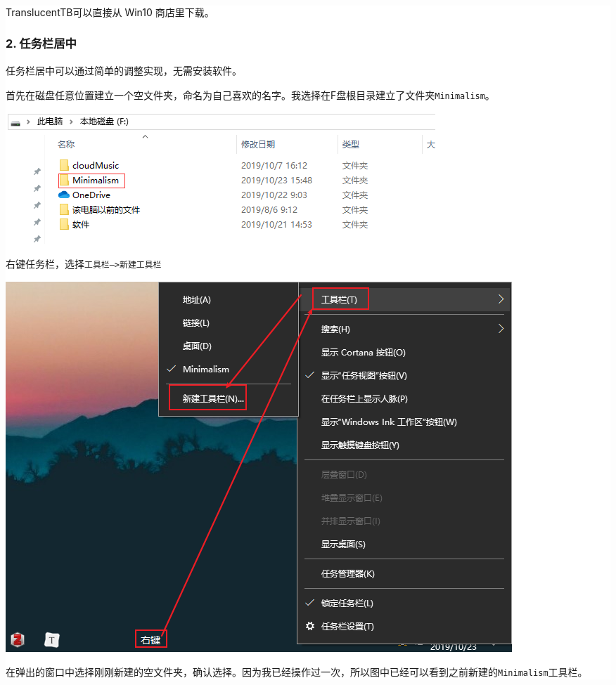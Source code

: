 TranslucentTB可以直接从 Win10 商店里下载。

### 2. 任务栏居中

任务栏居中可以通过简单的调整实现，无需安装软件。

首先在磁盘任意位置建立一个空文件夹，命名为自己喜欢的名字。我选择在F盘根目录建立了文件夹`Minimalism`。

![建立空文件夹](/images/win10效率优化3-桌面整理/67373057-8a4f9a80-f5b1-11e9-913f-d0ce2a391346.png)

右键任务栏，选择`工具栏—>新建工具栏`

![新建工具栏](/images/win10效率优化3-桌面整理/67373105-9c313d80-f5b1-11e9-8660-ac228a24142a.png)

在弹出的窗口中选择刚刚新建的空文件夹，确认选择。因为我已经操作过一次，所以图中已经可以看到之前新建的`Minimalism`工具栏。
